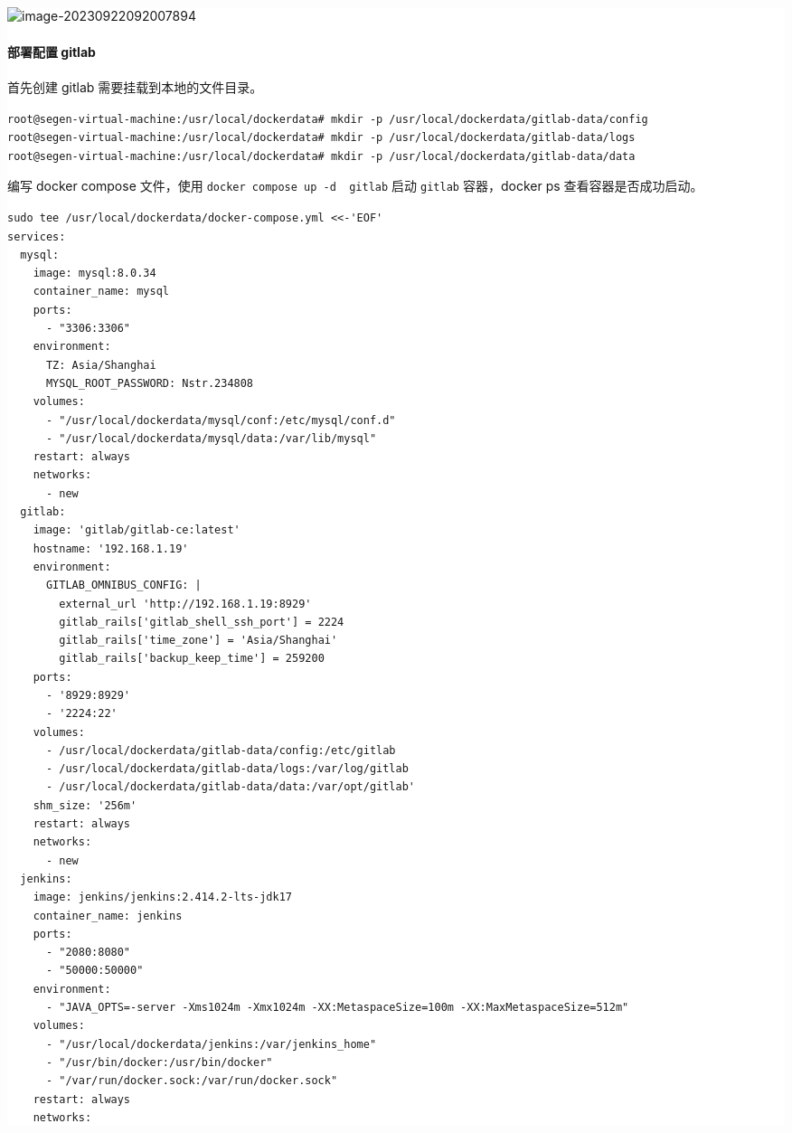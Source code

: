 ![image-20230922092007894](https://lixuanfengs.github.io/blog-images/cactus-blogs/image-20230922092007894.png)

#### 部署配置 gitlab

首先创建 gitlab 需要挂载到本地的文件目录。

```shell
root@segen-virtual-machine:/usr/local/dockerdata# mkdir -p /usr/local/dockerdata/gitlab-data/config
root@segen-virtual-machine:/usr/local/dockerdata# mkdir -p /usr/local/dockerdata/gitlab-data/logs
root@segen-virtual-machine:/usr/local/dockerdata# mkdir -p /usr/local/dockerdata/gitlab-data/data
```

编写 docker compose 文件，使用 `docker compose up -d  gitlab`  启动 `gitlab`   容器，docker ps 查看容器是否成功启动。

```shell
sudo tee /usr/local/dockerdata/docker-compose.yml <<-'EOF'
services:
  mysql:
    image: mysql:8.0.34
    container_name: mysql
    ports:
      - "3306:3306"
    environment:
      TZ: Asia/Shanghai
      MYSQL_ROOT_PASSWORD: Nstr.234808
    volumes:
      - "/usr/local/dockerdata/mysql/conf:/etc/mysql/conf.d"
      - "/usr/local/dockerdata/mysql/data:/var/lib/mysql"
    restart: always
    networks:
      - new
  gitlab:
    image: 'gitlab/gitlab-ce:latest'
    hostname: '192.168.1.19'
    environment:
      GITLAB_OMNIBUS_CONFIG: |
        external_url 'http://192.168.1.19:8929'
        gitlab_rails['gitlab_shell_ssh_port'] = 2224
        gitlab_rails['time_zone'] = 'Asia/Shanghai'
        gitlab_rails['backup_keep_time'] = 259200
    ports:
      - '8929:8929'
      - '2224:22'
    volumes:
      - /usr/local/dockerdata/gitlab-data/config:/etc/gitlab
      - /usr/local/dockerdata/gitlab-data/logs:/var/log/gitlab
      - /usr/local/dockerdata/gitlab-data/data:/var/opt/gitlab'
    shm_size: '256m'
    restart: always
    networks:
      - new 
  jenkins:
    image: jenkins/jenkins:2.414.2-lts-jdk17
    container_name: jenkins
    ports:
      - "2080:8080"
      - "50000:50000"
    environment:
      - "JAVA_OPTS=-server -Xms1024m -Xmx1024m -XX:MetaspaceSize=100m -XX:MaxMetaspaceSize=512m"
    volumes:
      - "/usr/local/dockerdata/jenkins:/var/jenkins_home"
      - "/usr/bin/docker:/usr/bin/docker"
      - "/var/run/docker.sock:/var/run/docker.sock"
    restart: always
    networks:
```